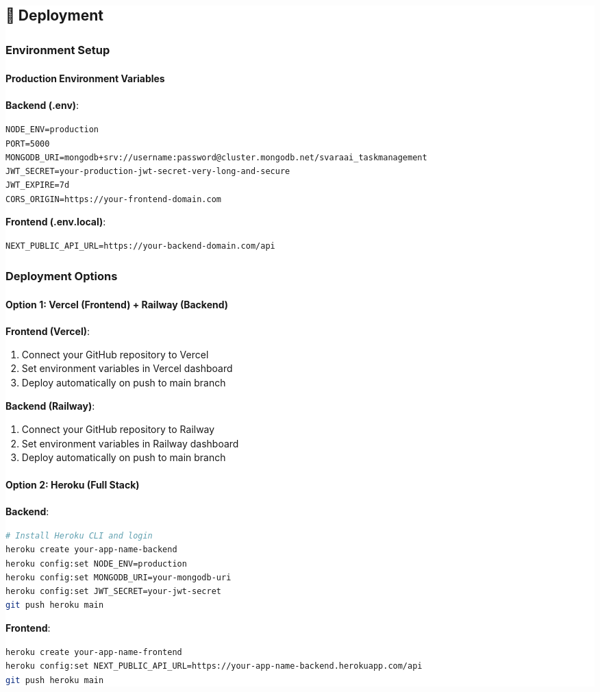 ## 🚀 Deployment

### Environment Setup

#### Production Environment Variables

**Backend (.env)**:
```env
NODE_ENV=production
PORT=5000
MONGODB_URI=mongodb+srv://username:password@cluster.mongodb.net/svaraai_taskmanagement
JWT_SECRET=your-production-jwt-secret-very-long-and-secure
JWT_EXPIRE=7d
CORS_ORIGIN=https://your-frontend-domain.com
```

**Frontend (.env.local)**:
```env
NEXT_PUBLIC_API_URL=https://your-backend-domain.com/api
```

### Deployment Options

#### Option 1: Vercel (Frontend) + Railway (Backend)

**Frontend (Vercel)**:
1. Connect your GitHub repository to Vercel
2. Set environment variables in Vercel dashboard
3. Deploy automatically on push to main branch

**Backend (Railway)**:
1. Connect your GitHub repository to Railway
2. Set environment variables in Railway dashboard
3. Deploy automatically on push to main branch

#### Option 2: Heroku (Full Stack)

**Backend**:
```bash
# Install Heroku CLI and login
heroku create your-app-name-backend
heroku config:set NODE_ENV=production
heroku config:set MONGODB_URI=your-mongodb-uri
heroku config:set JWT_SECRET=your-jwt-secret
git push heroku main
```

**Frontend**:
```bash
heroku create your-app-name-frontend
heroku config:set NEXT_PUBLIC_API_URL=https://your-app-name-backend.herokuapp.com/api
git push heroku main
```
